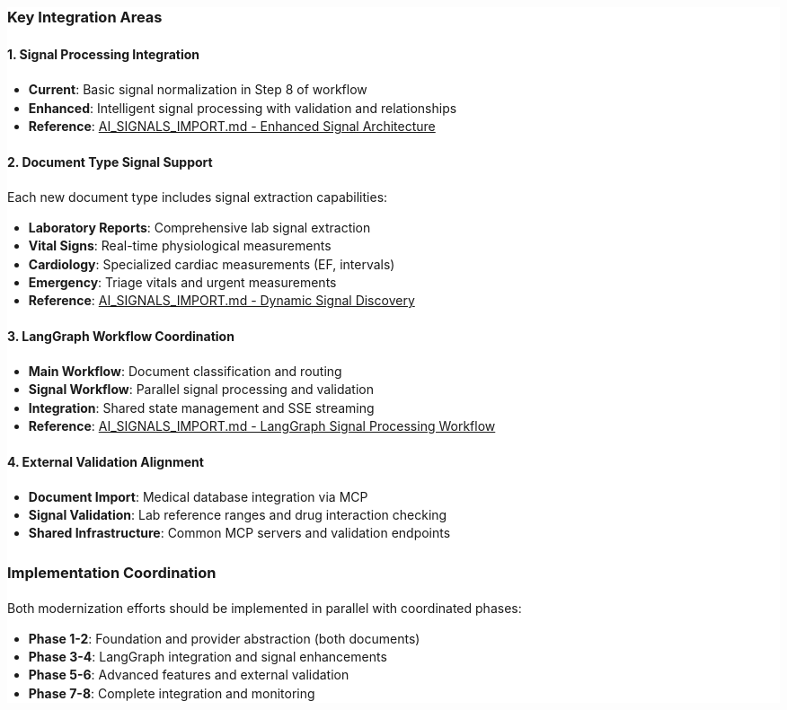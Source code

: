 ### Key Integration Areas

#### 1. **Signal Processing Integration**
- **Current**: Basic signal normalization in Step 8 of workflow
- **Enhanced**: Intelligent signal processing with validation and relationships
- **Reference**: [AI_SIGNALS_IMPORT.md - Enhanced Signal Architecture](./AI_SIGNALS_IMPORT.md#enhanced-signal-architecture-for-langgraph)

#### 2. **Document Type Signal Support**
Each new document type includes signal extraction capabilities:
- **Laboratory Reports**: Comprehensive lab signal extraction
- **Vital Signs**: Real-time physiological measurements
- **Cardiology**: Specialized cardiac measurements (EF, intervals)
- **Emergency**: Triage vitals and urgent measurements
- **Reference**: [AI_SIGNALS_IMPORT.md - Dynamic Signal Discovery](./AI_SIGNALS_IMPORT.md#dynamic-signal-discovery-system)

#### 3. **LangGraph Workflow Coordination**
- **Main Workflow**: Document classification and routing
- **Signal Workflow**: Parallel signal processing and validation
- **Integration**: Shared state management and SSE streaming
- **Reference**: [AI_SIGNALS_IMPORT.md - LangGraph Signal Processing Workflow](./AI_SIGNALS_IMPORT.md#langgraph-signal-processing-workflow)

#### 4. **External Validation Alignment**
- **Document Import**: Medical database integration via MCP
- **Signal Validation**: Lab reference ranges and drug interaction checking
- **Shared Infrastructure**: Common MCP servers and validation endpoints

### Implementation Coordination
Both modernization efforts should be implemented in parallel with coordinated phases:
- **Phase 1-2**: Foundation and provider abstraction (both documents)
- **Phase 3-4**: LangGraph integration and signal enhancements
- **Phase 5-6**: Advanced features and external validation
- **Phase 7-8**: Complete integration and monitoring